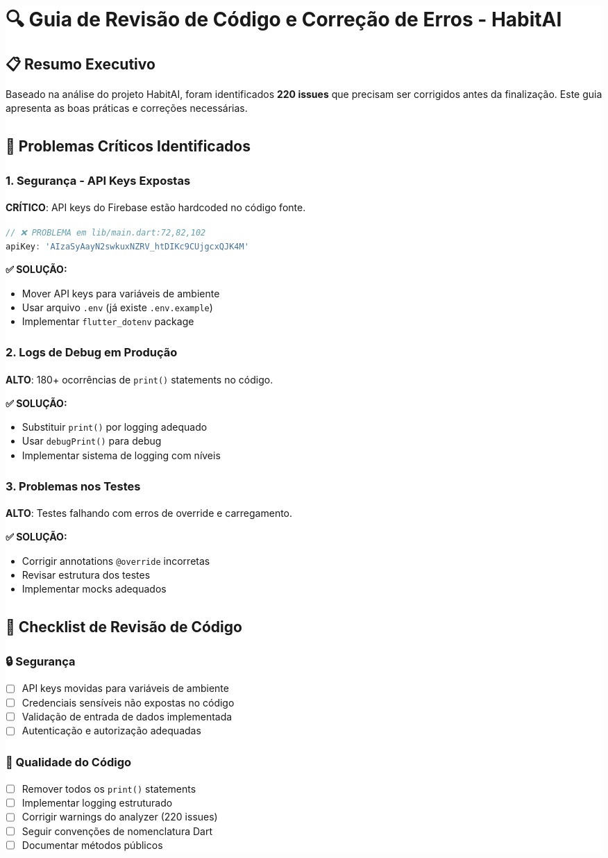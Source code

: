# 🔍 Guia de Revisão de Código e Correção de Erros - HabitAI

## 📋 Resumo Executivo

Baseado na análise do projeto HabitAI, foram identificados **220 issues** que precisam ser corrigidos antes da finalização. Este guia apresenta as boas práticas e correções necessárias.

## 🚨 Problemas Críticos Identificados

### 1. **Segurança - API Keys Expostas**
**CRÍTICO**: API keys do Firebase estão hardcoded no código fonte.

```dart
// ❌ PROBLEMA em lib/main.dart:72,82,102
apiKey: 'AIzaSyAayN2swkuxNZRV_htDIKc9CUjgcxQJK4M'
```

**✅ SOLUÇÃO:**
- Mover API keys para variáveis de ambiente
- Usar arquivo `.env` (já existe `.env.example`)
- Implementar `flutter_dotenv` package

### 2. **Logs de Debug em Produção**
**ALTO**: 180+ ocorrências de `print()` statements no código.

**✅ SOLUÇÃO:**
- Substituir `print()` por logging adequado
- Usar `debugPrint()` para debug
- Implementar sistema de logging com níveis

### 3. **Problemas nos Testes**
**ALTO**: Testes falhando com erros de override e carregamento.

**✅ SOLUÇÃO:**
- Corrigir annotations `@override` incorretas
- Revisar estrutura dos testes
- Implementar mocks adequados

## 📝 Checklist de Revisão de Código

### 🔒 Segurança
- [ ] API keys movidas para variáveis de ambiente
- [ ] Credenciais sensíveis não expostas no código
- [ ] Validação de entrada de dados implementada
- [ ] Autenticação e autorização adequadas

### 🧹 Qualidade do Código
- [ ] Remover todos os `print()` statements
- [ ] Implementar logging estruturado
- [ ] Corrigir warnings do analyzer (220 issues)
- [ ] Seguir convenções de nomenclatura Dart
- [ ] Documentar métodos públicos
